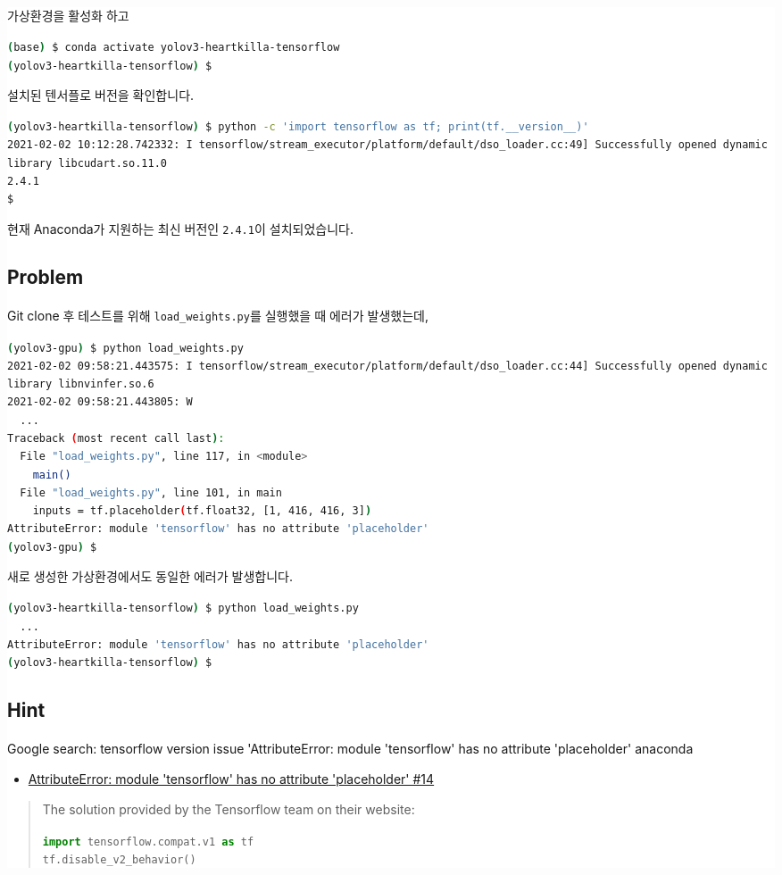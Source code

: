가상환경을 활성화 하고

```bash
(base) $ conda activate yolov3-heartkilla-tensorflow
(yolov3-heartkilla-tensorflow) $
```

설치된 텐서플로 버전을 확인합니다.

```bash
(yolov3-heartkilla-tensorflow) $ python -c 'import tensorflow as tf; print(tf.__version__)'
2021-02-02 10:12:28.742332: I tensorflow/stream_executor/platform/default/dso_loader.cc:49] Successfully opened dynamic library libcudart.so.11.0
2.4.1
$
```

현재 Anaconda가 지원하는 최신 버전인 `2.4.1`이 설치되었습니다.

## Problem

Git clone 후 테스트를 위해 `load_weights.py`를 실행했을 때 에러가 발생했는데, 

```bash
(yolov3-gpu) $ python load_weights.py
2021-02-02 09:58:21.443575: I tensorflow/stream_executor/platform/default/dso_loader.cc:44] Successfully opened dynamic library libnvinfer.so.6
2021-02-02 09:58:21.443805: W
  ...
Traceback (most recent call last):
  File "load_weights.py", line 117, in <module>
    main()
  File "load_weights.py", line 101, in main
    inputs = tf.placeholder(tf.float32, [1, 416, 416, 3])
AttributeError: module 'tensorflow' has no attribute 'placeholder'
(yolov3-gpu) $
```

새로 생성한 가상환경에서도 동일한 에러가 발생합니다.

```bash
(yolov3-heartkilla-tensorflow) $ python load_weights.py
  ...
AttributeError: module 'tensorflow' has no attribute 'placeholder'
(yolov3-heartkilla-tensorflow) $
```

## Hint

Google search: tensorflow version issue 'AttributeError: module 'tensorflow' has no attribute 'placeholder' anaconda

* [AttributeError: module 'tensorflow' has no attribute 'placeholder' #14](https://github.com/theislab/scgen/issues/14)

> The solution provided by the Tensorflow team on their website:
>
> ```python
> import tensorflow.compat.v1 as tf
> tf.disable_v2_behavior() 
> ```
